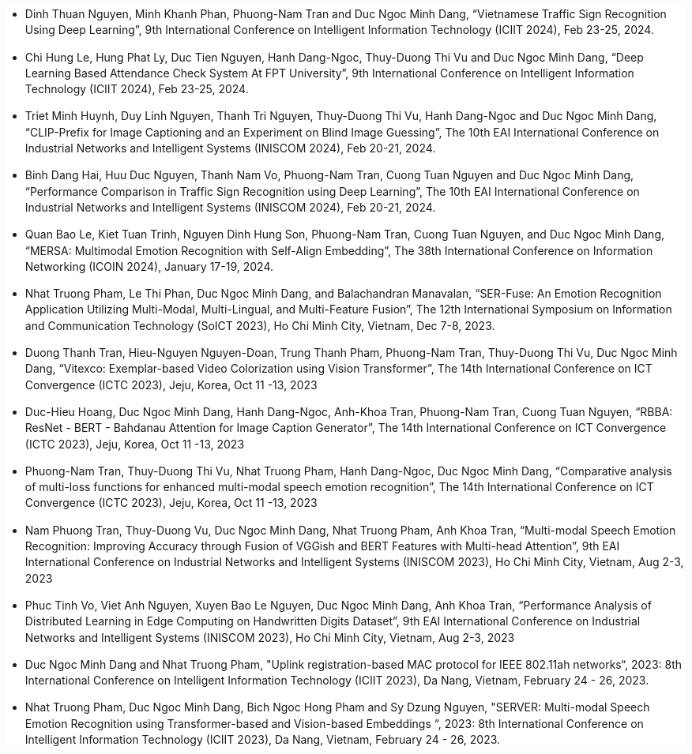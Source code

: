* Dinh Thuan Nguyen, Minh Khanh Phan, Phuong-Nam Tran and Duc Ngoc Minh Dang, “Vietnamese Traffic Sign Recognition Using Deep Learning”, 9th International Conference on Intelligent Information Technology (ICIIT 2024), Feb 23-25, 2024.

* Chi Hung Le, Hung Phat Ly, Duc Tien Nguyen, Hanh Dang-Ngoc, Thuy-Duong Thi Vu and Duc Ngoc Minh Dang, “Deep Learning Based Attendance Check System At FPT University”, 9th International Conference on Intelligent Information Technology (ICIIT 2024), Feb 23-25, 2024.

* Triet Minh Huynh, Duy Linh Nguyen, Thanh Tri Nguyen, Thuy-Duong Thi Vu, Hanh Dang-Ngoc and Duc Ngoc Minh Dang, “CLIP-Prefix for Image Captioning and an Experiment on Blind Image Guessing”, The 10th EAI International Conference on Industrial Networks and Intelligent Systems (INISCOM 2024), Feb 20-21, 2024.

* Binh Dang Hai, Huu Duc Nguyen, Thanh Nam Vo, Phuong-Nam Tran, Cuong Tuan Nguyen and Duc Ngoc Minh Dang, “Performance Comparison in Traffic Sign Recognition using Deep Learning”, The 10th EAI International Conference on Industrial Networks and Intelligent Systems (INISCOM 2024), Feb 20-21, 2024.

* Quan Bao Le, Kiet Tuan Trinh, Nguyen Dinh Hung Son, Phuong-Nam Tran, Cuong Tuan Nguyen, and Duc Ngoc Minh Dang, “MERSA: Multimodal Emotion Recognition with Self-Align Embedding”, The 38th International Conference on Information Networking (ICOIN 2024), January 17-19, 2024.

* Nhat Truong Pham, Le Thi Phan, Duc Ngoc Minh Dang, and Balachandran Manavalan, “SER-Fuse: An Emotion Recognition Application Utilizing Multi-Modal, Multi-Lingual, and Multi-Feature Fusion”, The 12th International Symposium on Information and Communication Technology (SoICT 2023), Ho Chi Minh City, Vietnam, Dec 7-8, 2023.

* Duong Thanh Tran, Hieu-Nguyen Nguyen-Doan, Trung Thanh Pham, Phuong-Nam Tran, Thuy-Duong Thi Vu, Duc Ngoc Minh Dang, “Vitexco: Exemplar-based Video Colorization using Vision Transformer”, The 14th International Conference on ICT Convergence (ICTC 2023), Jeju, Korea, Oct 11 -13, 2023 

* Duc-Hieu Hoang, Duc Ngoc Minh Dang, Hanh Dang-Ngoc, Anh-Khoa Tran, Phuong-Nam Tran, Cuong Tuan Nguyen, “RBBA: ResNet - BERT - Bahdanau Attention for Image Caption Generator”, The 14th International Conference on ICT Convergence (ICTC 2023), Jeju, Korea, Oct 11 -13, 2023 

* Phuong-Nam Tran, Thuy-Duong Thi Vu, Nhat Truong Pham, Hanh Dang-Ngoc, Duc Ngoc Minh Dang, “Comparative analysis of multi-loss functions for enhanced multi-modal speech emotion recognition”, The 14th International Conference on ICT Convergence (ICTC 2023), Jeju, Korea, Oct 11 -13, 2023

* Nam Phuong Tran, Thuy-Duong Vu, Duc Ngoc Minh Dang, Nhat Truong Pham, Anh Khoa Tran, “Multi-modal Speech Emotion Recognition: Improving Accuracy through Fusion of VGGish and BERT Features with Multi-head Attention”, 9th EAI International Conference on Industrial Networks and Intelligent Systems (INISCOM 2023), Ho Chi Minh City, Vietnam, Aug 2-3, 2023

* Phuc Tinh Vo, Viet Anh Nguyen, Xuyen Bao Le Nguyen, Duc Ngoc Minh Dang, Anh Khoa Tran, “Performance Analysis of Distributed Learning in Edge Computing on Handwritten Digits Dataset”, 9th EAI International Conference on Industrial Networks and Intelligent Systems (INISCOM 2023), Ho Chi Minh City, Vietnam, Aug 2-3, 2023

* Duc Ngoc Minh Dang and Nhat Truong Pham, "Uplink registration-based MAC protocol for IEEE 802.11ah networks“, 2023: 8th International Conference on Intelligent Information Technology (ICIIT 2023), Da Nang, Vietnam, February 24 - 26, 2023.

* Nhat Truong Pham, Duc Ngoc Minh Dang, Bich Ngoc Hong Pham and Sy Dzung Nguyen, "SERVER: Multi-modal Speech Emotion Recognition using Transformer-based and Vision-based Embeddings “, 2023: 8th International Conference on Intelligent Information Technology (ICIIT 2023), Da Nang, Vietnam, February 24 - 26, 2023.
